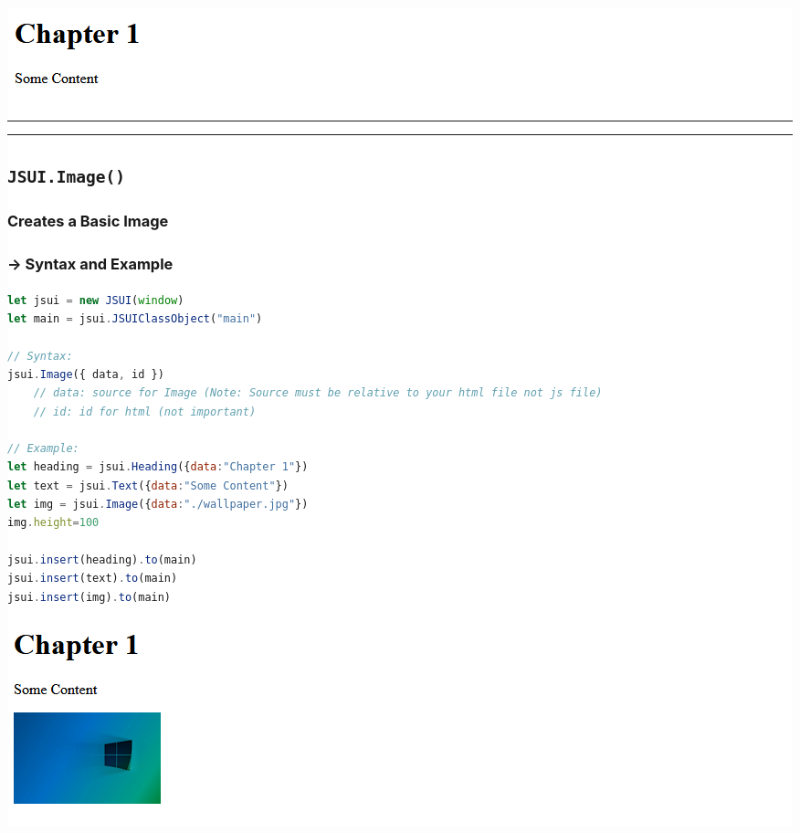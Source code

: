 ```js
```

<img src="./Assets/screen4.png"> 

<hr>
<hr>

## `JSUI.Image()`

### Creates a Basic Image
### -> Syntax and Example
```js
let jsui = new JSUI(window)
let main = jsui.JSUIClassObject("main")

// Syntax:
jsui.Image({ data, id })
    // data: source for Image (Note: Source must be relative to your html file not js file)
    // id: id for html (not important)

// Example:
let heading = jsui.Heading({data:"Chapter 1"})
let text = jsui.Text({data:"Some Content"})
let img = jsui.Image({data:"./wallpaper.jpg"})
img.height=100

jsui.insert(heading).to(main)
jsui.insert(text).to(main)
jsui.insert(img).to(main)
```

<img src="./Assets/screen5.png"> 
